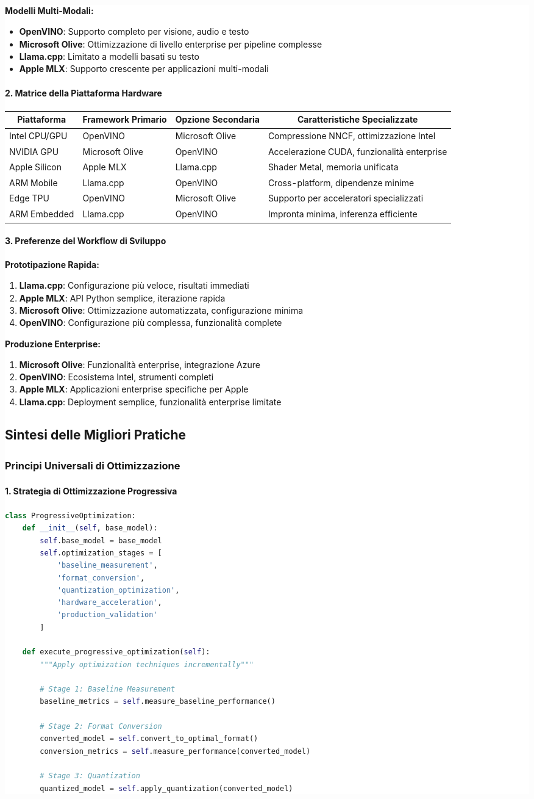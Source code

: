 **Modelli Multi-Modali:**
- **OpenVINO**: Supporto completo per visione, audio e testo
- **Microsoft Olive**: Ottimizzazione di livello enterprise per pipeline complesse
- **Llama.cpp**: Limitato a modelli basati su testo
- **Apple MLX**: Supporto crescente per applicazioni multi-modali

#### 2. Matrice della Piattaforma Hardware

| Piattaforma | Framework Primario | Opzione Secondaria | Caratteristiche Specializzate |
|-------------|--------------------|--------------------|------------------------------|
| Intel CPU/GPU | OpenVINO | Microsoft Olive | Compressione NNCF, ottimizzazione Intel |
| NVIDIA GPU | Microsoft Olive | OpenVINO | Accelerazione CUDA, funzionalità enterprise |
| Apple Silicon | Apple MLX | Llama.cpp | Shader Metal, memoria unificata |
| ARM Mobile | Llama.cpp | OpenVINO | Cross-platform, dipendenze minime |
| Edge TPU | OpenVINO | Microsoft Olive | Supporto per acceleratori specializzati |
| ARM Embedded | Llama.cpp | OpenVINO | Impronta minima, inferenza efficiente |

#### 3. Preferenze del Workflow di Sviluppo

**Prototipazione Rapida:**
1. **Llama.cpp**: Configurazione più veloce, risultati immediati
2. **Apple MLX**: API Python semplice, iterazione rapida
3. **Microsoft Olive**: Ottimizzazione automatizzata, configurazione minima
4. **OpenVINO**: Configurazione più complessa, funzionalità complete

**Produzione Enterprise:**
1. **Microsoft Olive**: Funzionalità enterprise, integrazione Azure
2. **OpenVINO**: Ecosistema Intel, strumenti completi
3. **Apple MLX**: Applicazioni enterprise specifiche per Apple
4. **Llama.cpp**: Deployment semplice, funzionalità enterprise limitate

## Sintesi delle Migliori Pratiche

### Principi Universali di Ottimizzazione

#### 1. Strategia di Ottimizzazione Progressiva

```python
class ProgressiveOptimization:
    def __init__(self, base_model):
        self.base_model = base_model
        self.optimization_stages = [
            'baseline_measurement',
            'format_conversion',
            'quantization_optimization',
            'hardware_acceleration',
            'production_validation'
        ]
    
    def execute_progressive_optimization(self):
        """Apply optimization techniques incrementally"""
        
        # Stage 1: Baseline Measurement
        baseline_metrics = self.measure_baseline_performance()
        
        # Stage 2: Format Conversion
        converted_model = self.convert_to_optimal_format()
        conversion_metrics = self.measure_performance(converted_model)
        
        # Stage 3: Quantization
        quantized_model = self.apply_quantization(converted_model)
```
